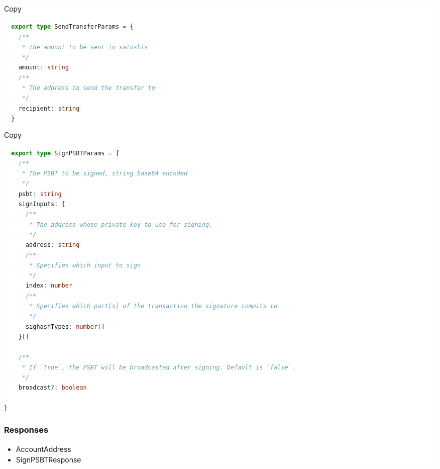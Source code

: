 Copy

```ts
  export type SendTransferParams = {
    /**
     * The amount to be sent in satoshis
     */
    amount: string
    /**
     * The address to send the transfer to
     */
    recipient: string
  }

```

Copy

```ts
  export type SignPSBTParams = {
    /**
     * The PSBT to be signed, string base64 encoded
     */
    psbt: string
    signInputs: {
      /**
       * The address whose private key to use for signing.
       */
      address: string
      /**
       * Specifies which input to sign
       */
      index: number
      /**
       * Specifies which part(s) of the transaction the signature commits to
       */
      sighashTypes: number[]
    }[]

    /**
     * If `true`, the PSBT will be broadcasted after signing. Default is `false`.
     */
    broadcast?: boolean

}

```

### [​](https://docs.reown.com/appkit/next/core/installation\#responses)  Responses

- AccountAddress
- SignPSBTResponse
